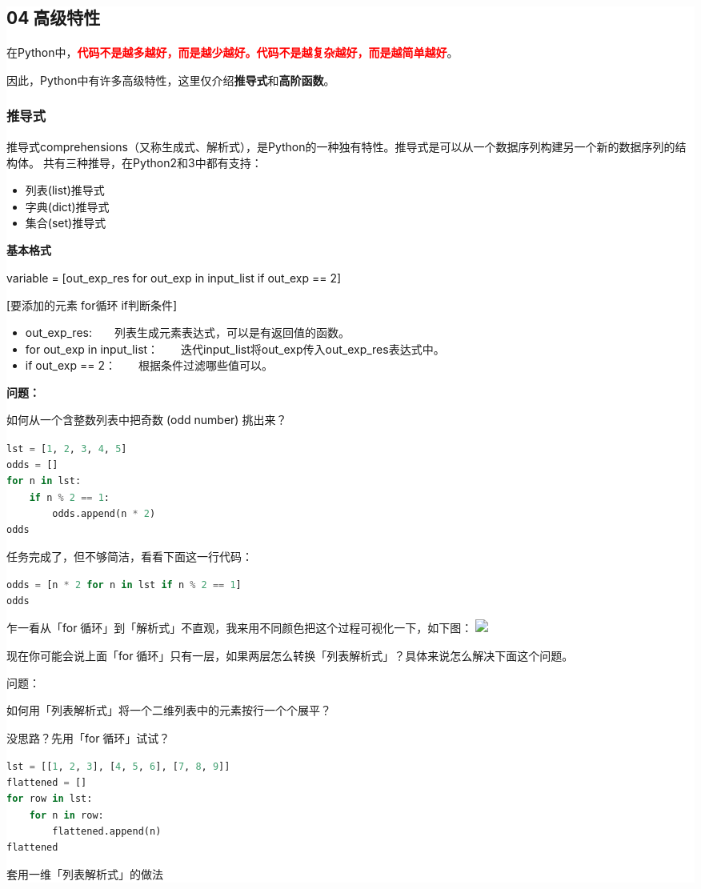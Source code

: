 ## 04 高级特性
在Python中，**<font color='red'>代码不是越多越好，而是越少越好。代码不是越复杂越好，而是越简单越好</font>**。

因此，Python中有许多高级特性，这里仅介绍**推导式**和**高阶函数**。
### 推导式

推导式comprehensions（又称生成式、解析式），是Python的一种独有特性。推导式是可以从一个数据序列构建另一个新的数据序列的结构体。 共有三种推导，在Python2和3中都有支持：

* 列表(list)推导式
* 字典(dict)推导式
* 集合(set)推导式

**基本格式**

variable = [out_exp_res for out_exp in input_list if out_exp == 2]

[要添加的元素 for循环  if判断条件]

  * out_exp_res:　　列表生成元素表达式，可以是有返回值的函数。
  * for out_exp in input_list：　　迭代input_list将out_exp传入out_exp_res表达式中。
  * if out_exp == 2：　　根据条件过滤哪些值可以。
  
**问题：**

如何从一个含整数列表中把奇数 (odd number) 挑出来？  

```python
lst = [1, 2, 3, 4, 5] 
odds = []
for n in lst:
    if n % 2 == 1:
        odds.append(n * 2)
odds

```
任务完成了，但不够简洁，看看下面这一行代码：  
```python
odds = [n * 2 for n in lst if n % 2 == 1]
odds

```
乍一看从「for 循环」到「解析式」不直观，我来用不同颜色把这个过程可视化一下，如下图：
![](https://pic./2020/05/09/75caec28f258f.jpg)

现在你可能会说上面「for 循环」只有一层，如果两层怎么转换「列表解析式」？具体来说怎么解决下面这个问题。  

问题：

如何用「列表解析式」将一个二维列表中的元素按行一个个展平？

没思路？先用「for 循环」试试？

```python
lst = [[1, 2, 3], [4, 5, 6], [7, 8, 9]]
flattened = []
for row in lst:
    for n in row:
        flattened.append(n)
flattened

```
套用一维「列表解析式」的做法
